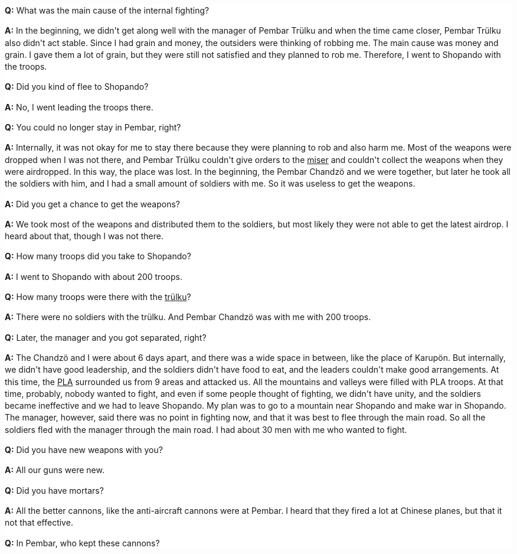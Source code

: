 **Q:**  What was the main cause of the internal fighting?   

**A:**  In the beginning, we didn't get along well with the manager of Pembar Trülku and when the time came closer, Pembar Trülku also didn't act stable. Since I had grain and money, the outsiders were thinking of robbing me. The main cause was money and grain. I gave them a lot of grain, but they were still not satisfied and they planned to rob me. Therefore, I went to Shopando with the troops.   

**Q:**  Did you kind of flee to Shopando?   

**A:**  No, I went leading the troops there.   

**Q:**  You could no longer stay in Pembar, right?   

**A:**  Internally, it was not okay for me to stay there because they were planning to rob and also harm me. Most of the weapons were dropped when I was not there, and Pembar Trülku couldn't give orders to the <a href="#" data-tooltip="[tib. མི་སེར]** A term that can mean serf/bound subject as well as citizen, depending on context. For example, the miser of a lord would connote the bound subjects of that lord, whereas the miser of Tibet would connote citizens of Tibet.">miser</a> and couldn't collect the weapons when they were airdropped. In this way, the place was lost. In the beginning, the Pembar Chandzö and we were together, but later he took all the soldiers with him, and I had a small amount of soldiers with me. So it was useless to get the weapons.   

**A:**  Did you get a chance to get the weapons?   

**A:**  We took most of the weapons and distributed them to the soldiers, but most likely they were not able to get the latest airdrop. I heard about that, though I was not there.   

**Q:**  How many troops did you take to Shopando?   

**A:**  I went to Shopando with about 200 troops.   

**Q:**  How many troops were there with the <a href="#" data-tooltip="[tib. སྤྲུལ་སྐུ]** An incarnate lama.">trülku</a>?   

**A:**  There were no soldiers with the trülku. And Pembar Chandzö was with me with 200 troops.   

**Q:**  Later, the manager and you got separated, right?   

**A:**  The Chandzö and I were about 6 days apart, and there was a wide space in between, like the place of Karupön. But internally, we didn't have good leadership, and the soldiers didn't have food to eat, and the leaders couldn't make good arrangements. At this time, the <a href="#" data-tooltip="[tib. བཅིངས་འགྲོལ་དམག་མི]** People&#x27;s Liberation Army.">PLA</a> surrounded us from 9 areas and attacked us. All the mountains and valleys were filled with PLA troops. At that time, probably, nobody wanted to fight, and even if some people thought of fighting, we didn't have unity, and the soldiers became ineffective and we had to leave Shopando. My plan was to go to a mountain near Shopando and make war in Shopando. The manager, however, said there was no point in fighting now, and that it was best to flee through the main road. So all the soldiers fled with the manager through the main road. I had about 30 men with me who wanted to fight.   

**Q:**  Did you have new weapons with you?   

**A:**  All our guns were new.   

**Q:**  Did you have mortars?   

**A:**  All the better cannons, like the anti-aircraft cannons were at Pembar. I heard that they fired a lot at Chinese planes, but that it not that effective.   

**Q:**  In Pembar, who kept these cannons?   
